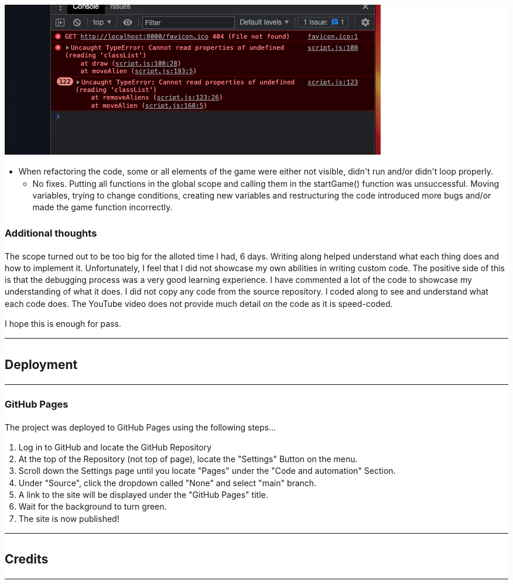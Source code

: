 ![Enemy bug](assets/screenshots/enemybug.png "Enemy bug")
- When refactoring the code, some or all elements of the game were either not visible, didn't run and/or didn't loop properly.
    - No fixes. Putting all functions in the global scope and calling them in the startGame() function was unsuccessful. Moving variables, trying to change conditions, creating new variables and restructuring the code introduced more bugs and/or made the game function incorrectly.

### **Additional thoughts**

The scope turned out to be too big for the alloted time I had, 6 days. Writing along helped understand what each thing does and how to implement it. Unfortunately, I feel that I did not showcase my own abilities in writing custom code. The positive side of this is that the debugging process was a very good learning experience. I have commented a lot of the code to showcase my understanding of what it does. I did not copy any code from the source repository. I coded along to see and understand what each code does. The YouTube video does not provide much detail on the code as it is speed-coded.

I hope this is enough for pass.

---
## **Deployment**
---

### **GitHub Pages**

The project was deployed to GitHub Pages using the following steps...

1. Log in to GitHub and locate the GitHub Repository
2. At the top of the Repository (not top of page), locate the "Settings" Button on the menu.
3. Scroll down the Settings page until you locate "Pages" under the "Code and automation" Section.
4. Under "Source", click the dropdown called "None" and select "main" branch.
5. A link to the site will be displayed under the "GitHub Pages" title.
6. Wait for the background to turn green.
7. The site is now published!

---
## **Credits**
---
